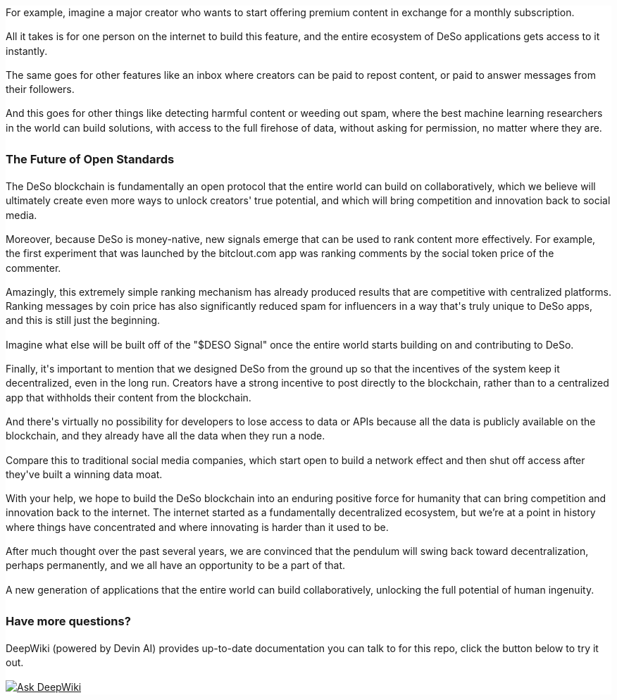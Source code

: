 For example, imagine a major creator who wants to start offering premium content in exchange for a monthly subscription.

All it takes is for one person on the internet to build this feature, and the entire ecosystem of DeSo applications gets access to it instantly.

The same goes for other features like an inbox where creators can be paid to repost content, or paid to answer messages from their followers.

And this goes for other things like detecting harmful content or weeding out spam, where the best machine learning researchers in the world can build solutions, with access to the full firehose of data, without asking for permission, no matter where they are.

### The Future of Open Standards

The DeSo blockchain is fundamentally an open protocol that the entire world can build on collaboratively, which we believe will ultimately create even more ways to unlock creators' true potential, and which will bring competition and innovation back to social media.

Moreover, because DeSo is money-native, new signals emerge that can be used to rank content more effectively. For example, the first experiment that was launched by the bitclout.com app was ranking comments by the social token price of the commenter.

Amazingly, this extremely simple ranking mechanism has already produced results that are competitive with centralized platforms. Ranking messages by coin price has also significantly reduced spam for influencers in a way that's truly unique to DeSo apps, and this is still just the beginning.

Imagine what else will be built off of the "$DESO Signal" once the entire world starts building on and contributing to DeSo.

Finally, it's important to mention that we designed DeSo from the ground up so that the incentives of the system keep it decentralized, even in the long run. Creators have a strong incentive to post directly to the blockchain, rather than to a centralized app that withholds their content from the blockchain.

And there's virtually no possibility for developers to lose access to data or APIs because all the data is publicly available on the blockchain, and they already have all the data when they run a node.

Compare this to traditional social media companies, which start open to build a network effect and then shut off access after they've built a winning data moat.

With your help, we hope to build the DeSo blockchain into an enduring positive force for humanity that can bring competition and innovation back to the internet. The internet started as a fundamentally decentralized ecosystem, but we’re at a point in history where things have concentrated and where innovating is harder than it used to be.

After much thought over the past several years, we are convinced that the pendulum will swing back toward decentralization, perhaps permanently, and we all have an opportunity to be a part of that.

A new generation of applications that the entire world can build collaboratively, unlocking the full potential of human ingenuity.

### Have more questions?

DeepWiki (powered by Devin AI) provides up-to-date documentation you can talk to for this repo, click the button below to try it out.

[![Ask DeepWiki](https://deepwiki.com/badge.svg)](https://deepwiki.com/deso-protocol/docs)
